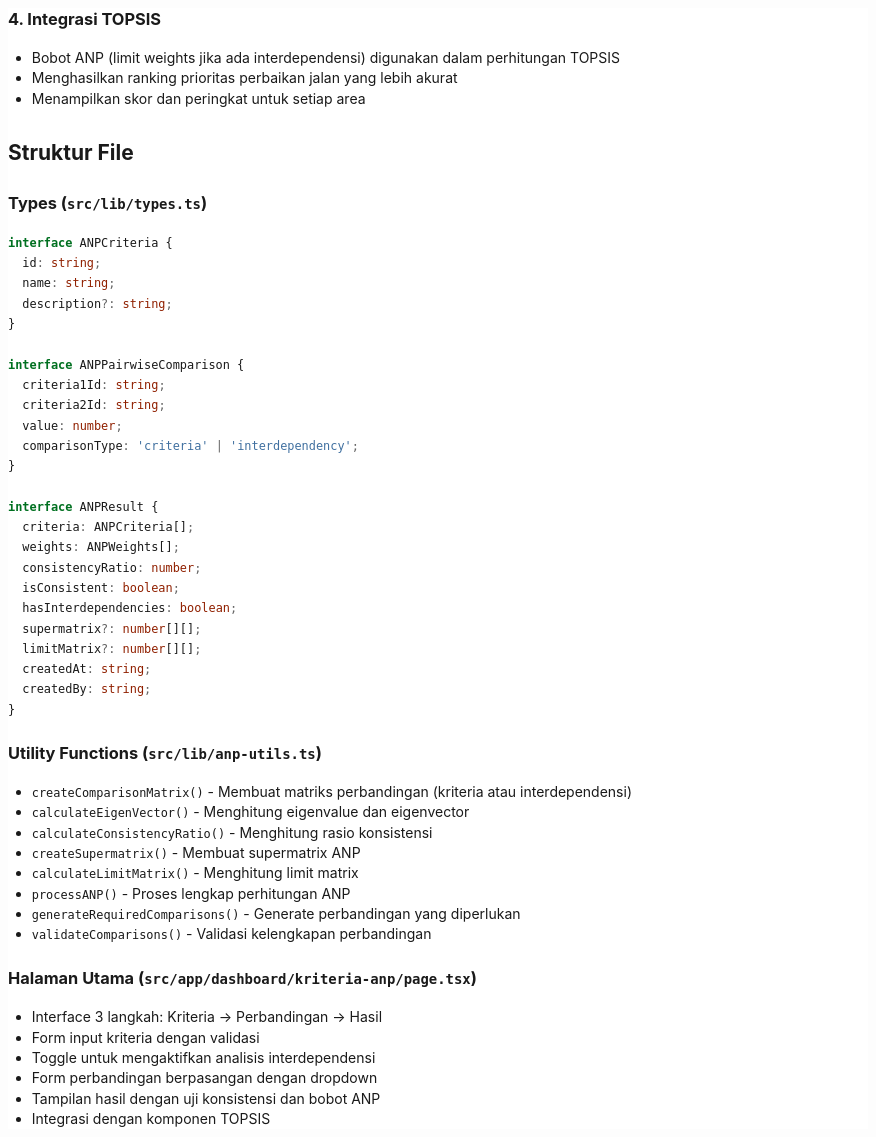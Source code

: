 ### 4. Integrasi TOPSIS
- Bobot ANP (limit weights jika ada interdependensi) digunakan dalam perhitungan TOPSIS
- Menghasilkan ranking prioritas perbaikan jalan yang lebih akurat
- Menampilkan skor dan peringkat untuk setiap area

## Struktur File

### Types (`src/lib/types.ts`)
```typescript
interface ANPCriteria {
  id: string;
  name: string;
  description?: string;
}

interface ANPPairwiseComparison {
  criteria1Id: string;
  criteria2Id: string;
  value: number;
  comparisonType: 'criteria' | 'interdependency';
}

interface ANPResult {
  criteria: ANPCriteria[];
  weights: ANPWeights[];
  consistencyRatio: number;
  isConsistent: boolean;
  hasInterdependencies: boolean;
  supermatrix?: number[][];
  limitMatrix?: number[][];
  createdAt: string;
  createdBy: string;
}
```

### Utility Functions (`src/lib/anp-utils.ts`)
- `createComparisonMatrix()` - Membuat matriks perbandingan (kriteria atau interdependensi)
- `calculateEigenVector()` - Menghitung eigenvalue dan eigenvector
- `calculateConsistencyRatio()` - Menghitung rasio konsistensi
- `createSupermatrix()` - Membuat supermatrix ANP
- `calculateLimitMatrix()` - Menghitung limit matrix
- `processANP()` - Proses lengkap perhitungan ANP
- `generateRequiredComparisons()` - Generate perbandingan yang diperlukan
- `validateComparisons()` - Validasi kelengkapan perbandingan

### Halaman Utama (`src/app/dashboard/kriteria-anp/page.tsx`)
- Interface 3 langkah: Kriteria → Perbandingan → Hasil
- Form input kriteria dengan validasi
- Toggle untuk mengaktifkan analisis interdependensi
- Form perbandingan berpasangan dengan dropdown
- Tampilan hasil dengan uji konsistensi dan bobot ANP
- Integrasi dengan komponen TOPSIS
